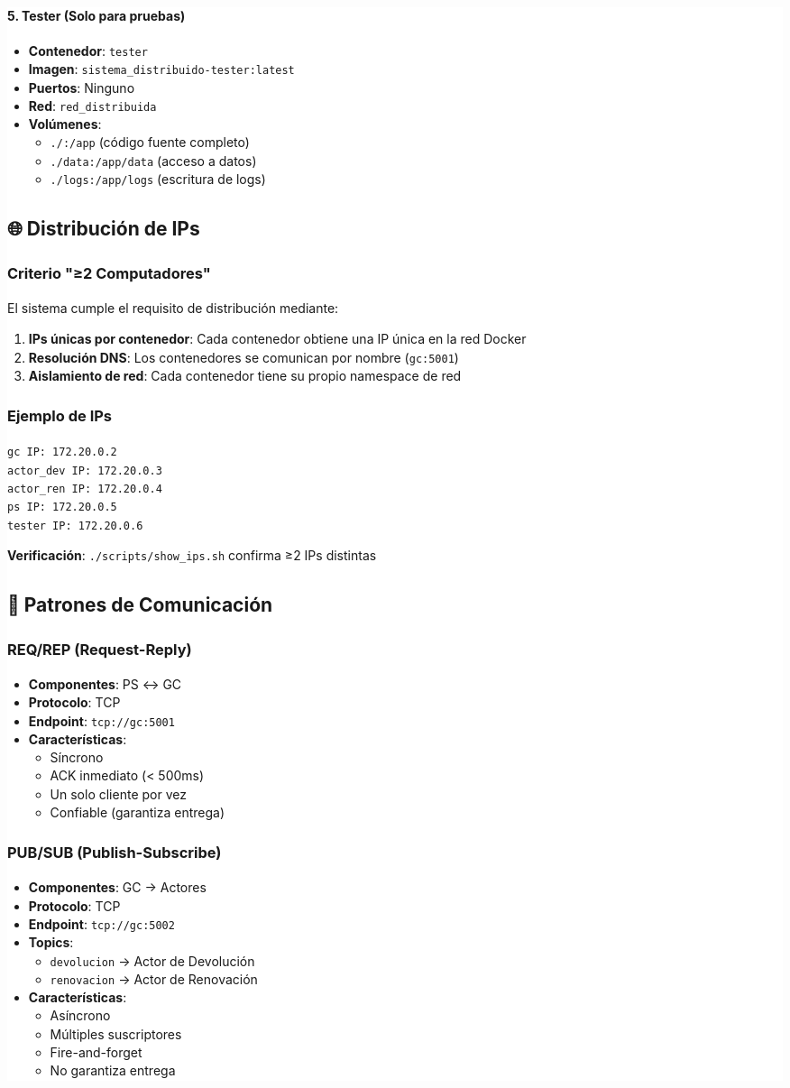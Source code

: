 #### 5. Tester (Solo para pruebas)
- **Contenedor**: `tester`
- **Imagen**: `sistema_distribuido-tester:latest`
- **Puertos**: Ninguno
- **Red**: `red_distribuida`
- **Volúmenes**:
  - `./:/app` (código fuente completo)
  - `./data:/app/data` (acceso a datos)
  - `./logs:/app/logs` (escritura de logs)

## 🌐 Distribución de IPs

### Criterio "≥2 Computadores"
El sistema cumple el requisito de distribución mediante:

1. **IPs únicas por contenedor**: Cada contenedor obtiene una IP única en la red Docker
2. **Resolución DNS**: Los contenedores se comunican por nombre (`gc:5001`)
3. **Aislamiento de red**: Cada contenedor tiene su propio namespace de red

### Ejemplo de IPs
```
gc IP: 172.20.0.2
actor_dev IP: 172.20.0.3  
actor_ren IP: 172.20.0.4
ps IP: 172.20.0.5
tester IP: 172.20.0.6
```

**Verificación**: `./scripts/show_ips.sh` confirma ≥2 IPs distintas

## 🔌 Patrones de Comunicación

### REQ/REP (Request-Reply)
- **Componentes**: PS ↔ GC
- **Protocolo**: TCP
- **Endpoint**: `tcp://gc:5001`
- **Características**:
  - Síncrono
  - ACK inmediato (< 500ms)
  - Un solo cliente por vez
  - Confiable (garantiza entrega)

### PUB/SUB (Publish-Subscribe)
- **Componentes**: GC → Actores
- **Protocolo**: TCP
- **Endpoint**: `tcp://gc:5002`
- **Topics**:
  - `devolucion` → Actor de Devolución
  - `renovacion` → Actor de Renovación
- **Características**:
  - Asíncrono
  - Múltiples suscriptores
  - Fire-and-forget
  - No garantiza entrega
